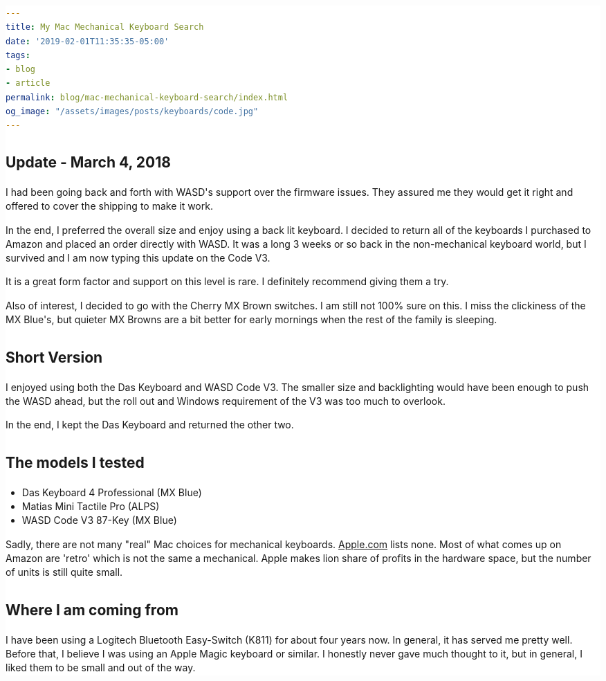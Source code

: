 ```yaml
---
title: My Mac Mechanical Keyboard Search
date: '2019-02-01T11:35:35-05:00'
tags:
- blog
- article
permalink: blog/mac-mechanical-keyboard-search/index.html
og_image: "/assets/images/posts/keyboards/code.jpg"
---
```


## Update - March 4, 2018

I had been going back and forth with WASD's support over the firmware issues. They assured me they would get it right and offered to cover the shipping to make it work.

In the end, I preferred the overall size and enjoy using a back lit keyboard. I decided to return all of the keyboards I purchased to Amazon and placed an order directly with WASD. It was a long 3 weeks or so back in the non-mechanical keyboard world, but I survived and I am now typing this update on the Code V3.

It is a great form factor and support on this level is rare. I definitely recommend giving them a try.

Also of interest, I decided to go with the Cherry MX Brown switches. I am still not 100% sure on this. I miss the clickiness of the MX Blue's, but quieter MX Browns are a bit better for early mornings when the rest of the family is sleeping.

## Short Version

I enjoyed using both the Das Keyboard and WASD Code V3. The smaller size and backlighting would have been enough to push the WASD ahead, but the roll out and Windows requirement of the V3 was too much to overlook.

In the end, I kept the Das Keyboard and returned the other two.



## The models I tested
- Das Keyboard 4 Professional (MX Blue)
- Matias Mini Tactile Pro (ALPS)
- WASD Code V3 87-Key (MX Blue)

Sadly, there are not many "real" Mac choices for mechanical keyboards. [Apple.com](http://apple.com) lists none. Most of what comes up on Amazon are 'retro' which is not the same a mechanical. Apple makes lion share of profits in the hardware space, but the number of units is still quite small.

## Where I am coming from

I have been using a Logitech Bluetooth Easy-Switch (K811) for about four years now. In general, it has served me pretty well. Before that, I believe I was using an Apple Magic keyboard or similar. I honestly never gave much thought to it, but in general, I liked them to be small and out of the way.
